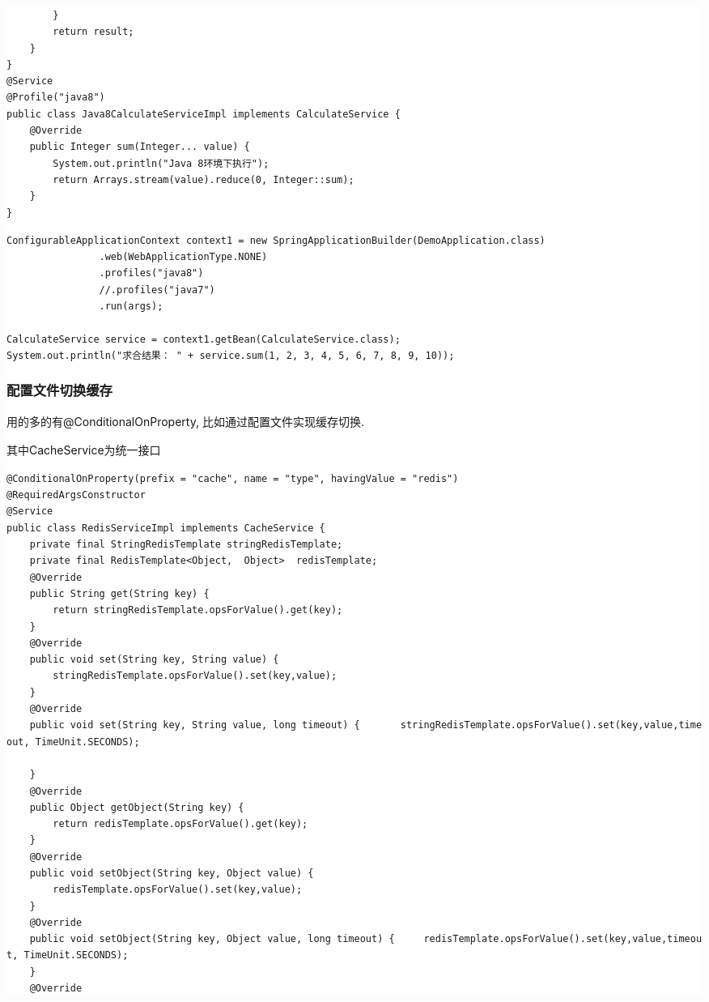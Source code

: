 ```
        }
        return result;
    }
}
@Service
@Profile("java8")
public class Java8CalculateServiceImpl implements CalculateService {
    @Override
    public Integer sum(Integer... value) {
        System.out.println("Java 8环境下执行");
        return Arrays.stream(value).reduce(0, Integer::sum);
    }
}
```

```
ConfigurableApplicationContext context1 = new SpringApplicationBuilder(DemoApplication.class)
                .web(WebApplicationType.NONE)
                .profiles("java8")
                //.profiles("java7")
                .run(args);

CalculateService service = context1.getBean(CalculateService.class);
System.out.println("求合结果： " + service.sum(1, 2, 3, 4, 5, 6, 7, 8, 9, 10));
```

### 配置文件切换缓存

用的多的有@ConditionalOnProperty, 比如通过配置文件实现缓存切换.

其中CacheService为统一接口

```
@ConditionalOnProperty(prefix = "cache", name = "type", havingValue = "redis")
@RequiredArgsConstructor
@Service
public class RedisServiceImpl implements CacheService {
	private final StringRedisTemplate stringRedisTemplate;
	private final RedisTemplate<Object,  Object>  redisTemplate;
	@Override
	public String get(String key) {
		return stringRedisTemplate.opsForValue().get(key);
	}
	@Override
	public void set(String key, String value) {
		stringRedisTemplate.opsForValue().set(key,value);
	}
	@Override
	public void set(String key, String value, long timeout) {		stringRedisTemplate.opsForValue().set(key,value,timeout, TimeUnit.SECONDS);

	}
	@Override
	public Object getObject(String key) {
		return redisTemplate.opsForValue().get(key);
	}
	@Override
	public void setObject(String key, Object value) {
		redisTemplate.opsForValue().set(key,value);
	}
	@Override
	public void setObject(String key, Object value, long timeout) {		redisTemplate.opsForValue().set(key,value,timeout, TimeUnit.SECONDS);
	}
	@Override
```